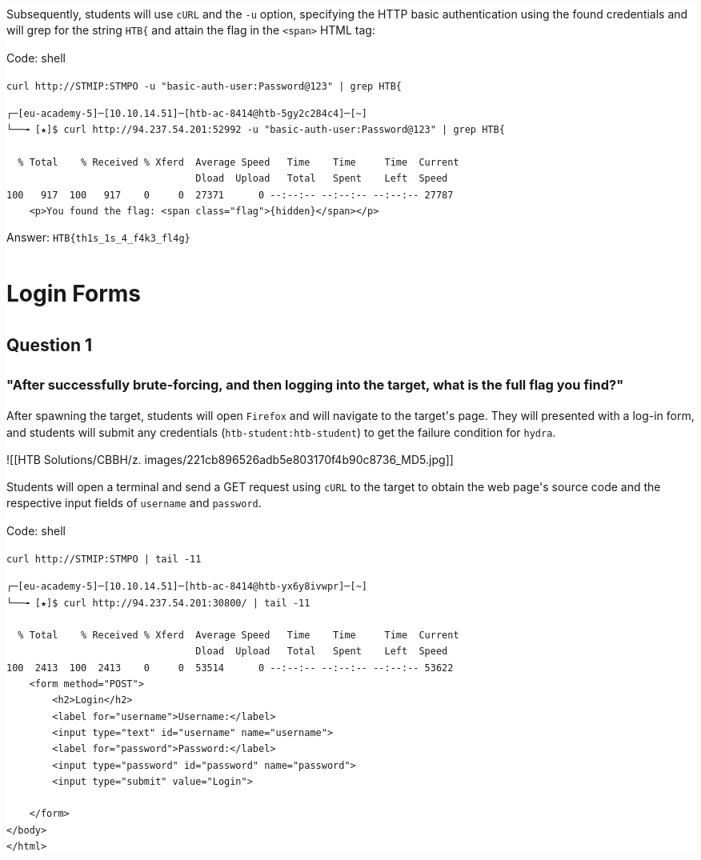 Subsequently, students will use `cURL` and the `-u` option, specifying the HTTP basic authentication using the found credentials and will grep for the string `HTB{` and attain the flag in the `<span>` HTML tag:

Code: shell

```shell
curl http://STMIP:STMPO -u "basic-auth-user:Password@123" | grep HTB{
```

```
┌─[eu-academy-5]─[10.10.14.51]─[htb-ac-8414@htb-5gy2c284c4]─[~]
└──╼ [★]$ curl http://94.237.54.201:52992 -u "basic-auth-user:Password@123" | grep HTB{

  % Total    % Received % Xferd  Average Speed   Time    Time     Time  Current
                                 Dload  Upload   Total   Spent    Left  Speed
100   917  100   917    0     0  27371      0 --:--:-- --:--:-- --:--:-- 27787
    <p>You found the flag: <span class="flag">{hidden}</span></p>
```

Answer: `HTB{th1s_1s_4_f4k3_fl4g}`

# Login Forms

## Question 1

### "After successfully brute-forcing, and then logging into the target, what is the full flag you find?"

After spawning the target, students will open `Firefox` and will navigate to the target's page. They will presented with a log-in form, and students will submit any credentials (`htb-student:htb-student`) to get the failure condition for `hydra`.

![[HTB Solutions/CBBH/z. images/221cb896526adb5e803170f4b90c8736_MD5.jpg]]

Students will open a terminal and send a GET request using `cURL` to the target to obtain the web page's source code and the respective input fields of `username` and `password`.

Code: shell

```shell
curl http://STMIP:STMPO | tail -11
```

```
┌─[eu-academy-5]─[10.10.14.51]─[htb-ac-8414@htb-yx6y8ivwpr]─[~]
└──╼ [★]$ curl http://94.237.54.201:30800/ | tail -11

  % Total    % Received % Xferd  Average Speed   Time    Time     Time  Current
                                 Dload  Upload   Total   Spent    Left  Speed
100  2413  100  2413    0     0  53514      0 --:--:-- --:--:-- --:--:-- 53622
    <form method="POST">
        <h2>Login</h2>
        <label for="username">Username:</label>
        <input type="text" id="username" name="username">
        <label for="password">Password:</label>
        <input type="password" id="password" name="password">
        <input type="submit" value="Login">
        
    </form>
</body>
</html>
```
